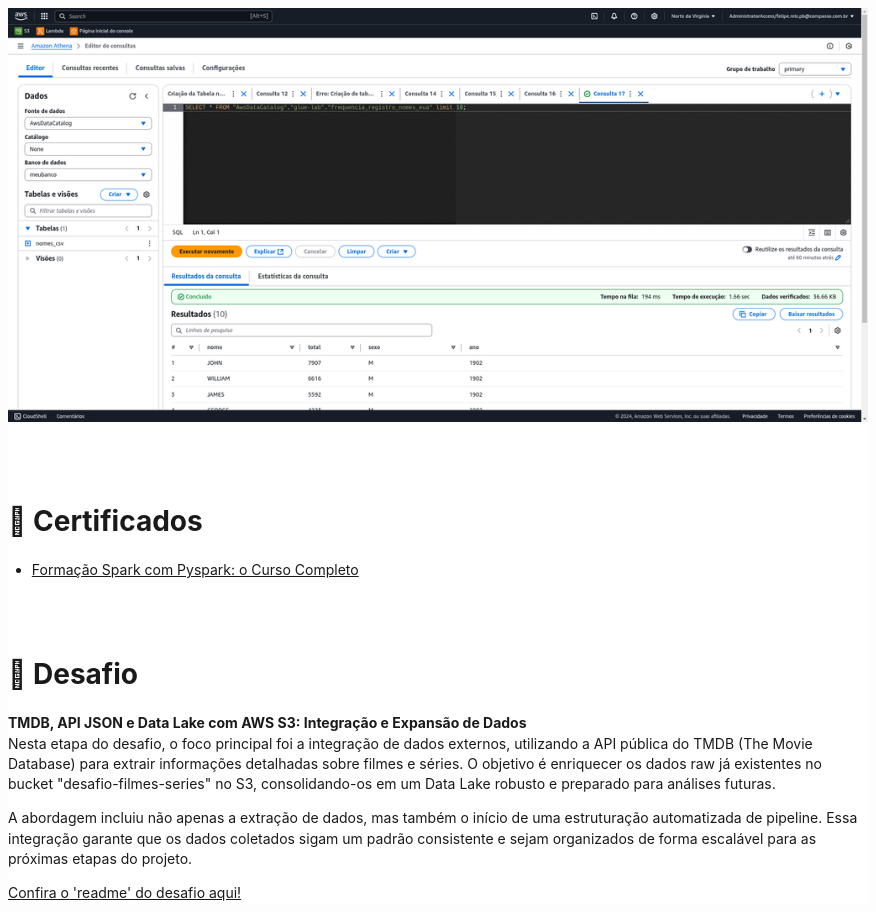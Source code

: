 ![teste acesso via Athena sucesso](../Sprint07/evidencias/ex7-awsglue/13-athena-sucesso.png)

<br/>

# 📜 Certificados

- [Formação Spark com Pyspark: o Curso Completo](../Sprint07/certificados/spark.png)


<br/>  
  
# 🧠 Desafio
**TMDB, API JSON e Data Lake com AWS S3: Integração e Expansão de Dados**  
Nesta etapa do desafio, o foco principal foi a integração de dados externos, utilizando a API pública do TMDB (The Movie Database) para extrair informações detalhadas sobre filmes e séries. O objetivo é enriquecer os dados raw já existentes no bucket "desafio-filmes-series" no S3, consolidando-os em um Data Lake robusto e preparado para análises futuras.

A abordagem incluiu não apenas a extração de dados, mas também o início de uma estruturação automatizada de pipeline. Essa integração garante que os dados coletados sigam um padrão consistente e sejam organizados de forma escalável para as próximas etapas do projeto.

[Confira o 'readme' do desafio aqui!](Desafio/README.md)